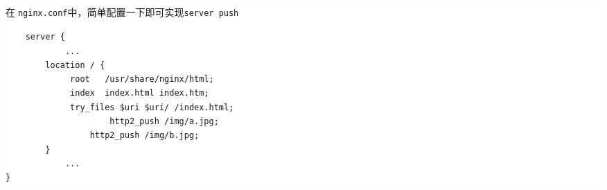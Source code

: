 在 `nginx.conf`中，简单配置一下即可实现`server push`

```nginx
    server {
    		...
        location / {
             root   /usr/share/nginx/html;
             index  index.html index.htm;
             try_files $uri $uri/ /index.html;
    				 http2_push /img/a.jpg;
      			 http2_push /img/b.jpg;
        }
  			...
}
```
